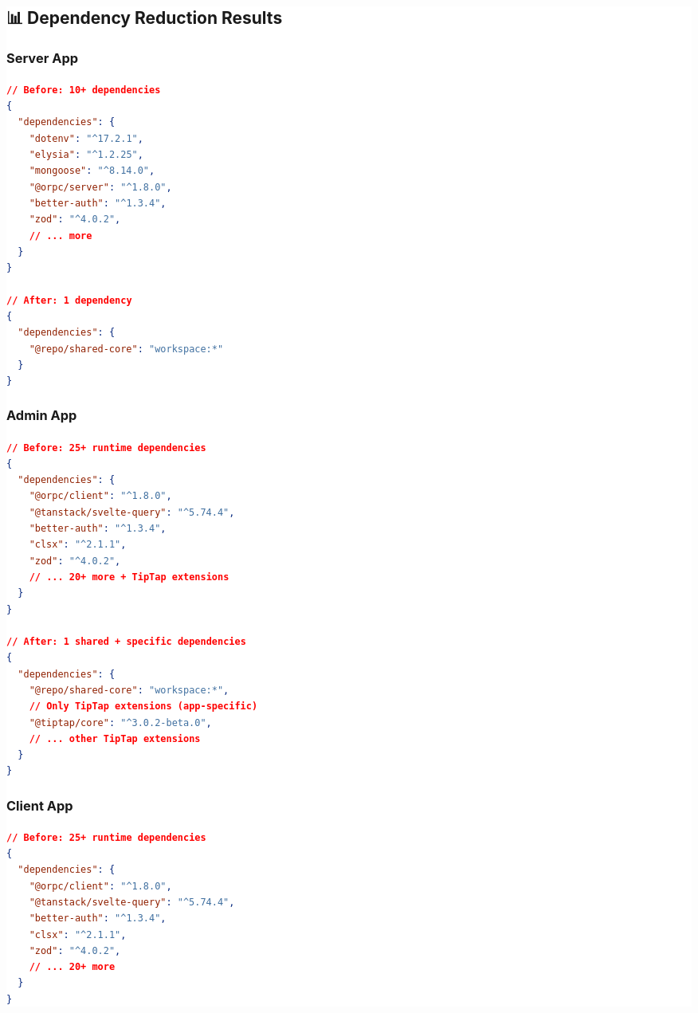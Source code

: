 ## 📊 **Dependency Reduction Results**

### **Server App**
```json
// Before: 10+ dependencies
{
  "dependencies": {
    "dotenv": "^17.2.1",
    "elysia": "^1.2.25", 
    "mongoose": "^8.14.0",
    "@orpc/server": "^1.8.0",
    "better-auth": "^1.3.4",
    "zod": "^4.0.2",
    // ... more
  }
}

// After: 1 dependency
{
  "dependencies": {
    "@repo/shared-core": "workspace:*"
  }
}
```

### **Admin App**
```json
// Before: 25+ runtime dependencies
{
  "dependencies": {
    "@orpc/client": "^1.8.0",
    "@tanstack/svelte-query": "^5.74.4",
    "better-auth": "^1.3.4",
    "clsx": "^2.1.1",
    "zod": "^4.0.2",
    // ... 20+ more + TipTap extensions
  }
}

// After: 1 shared + specific dependencies
{
  "dependencies": {
    "@repo/shared-core": "workspace:*",
    // Only TipTap extensions (app-specific)
    "@tiptap/core": "^3.0.2-beta.0",
    // ... other TipTap extensions
  }
}
```

### **Client App**
```json
// Before: 25+ runtime dependencies
{
  "dependencies": {
    "@orpc/client": "^1.8.0",
    "@tanstack/svelte-query": "^5.74.4", 
    "better-auth": "^1.3.4",
    "clsx": "^2.1.1",
    "zod": "^4.0.2",
    // ... 20+ more
  }
}
```